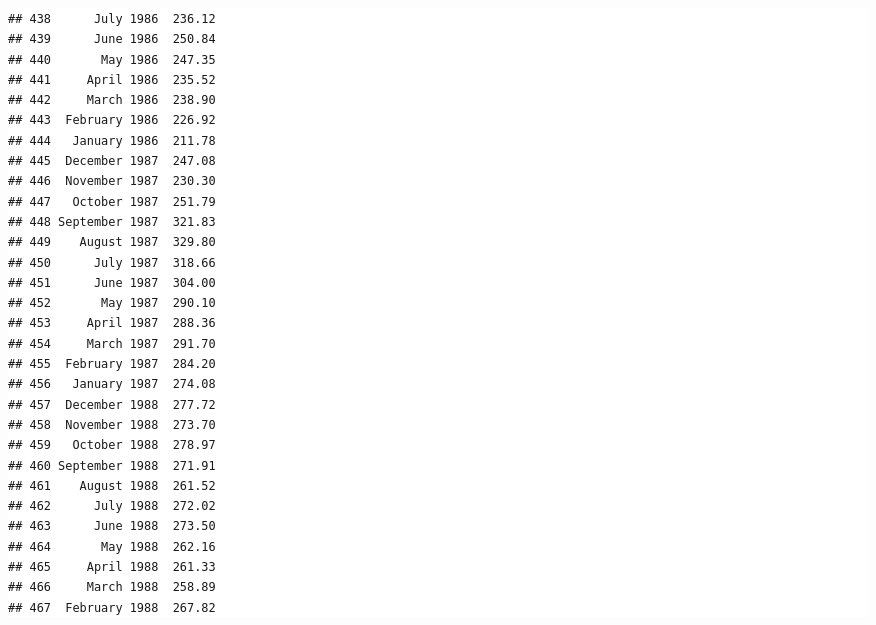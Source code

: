     ## 438      July 1986  236.12
    ## 439      June 1986  250.84
    ## 440       May 1986  247.35
    ## 441     April 1986  235.52
    ## 442     March 1986  238.90
    ## 443  February 1986  226.92
    ## 444   January 1986  211.78
    ## 445  December 1987  247.08
    ## 446  November 1987  230.30
    ## 447   October 1987  251.79
    ## 448 September 1987  321.83
    ## 449    August 1987  329.80
    ## 450      July 1987  318.66
    ## 451      June 1987  304.00
    ## 452       May 1987  290.10
    ## 453     April 1987  288.36
    ## 454     March 1987  291.70
    ## 455  February 1987  284.20
    ## 456   January 1987  274.08
    ## 457  December 1988  277.72
    ## 458  November 1988  273.70
    ## 459   October 1988  278.97
    ## 460 September 1988  271.91
    ## 461    August 1988  261.52
    ## 462      July 1988  272.02
    ## 463      June 1988  273.50
    ## 464       May 1988  262.16
    ## 465     April 1988  261.33
    ## 466     March 1988  258.89
    ## 467  February 1988  267.82